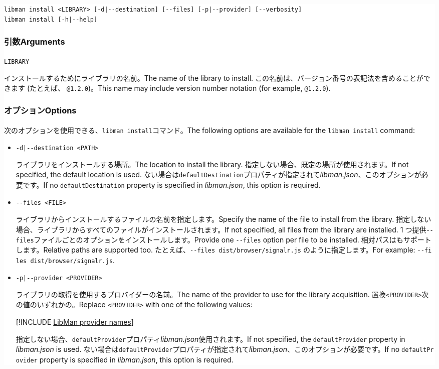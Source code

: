 ```console
libman install <LIBRARY> [-d|--destination] [--files] [-p|--provider] [--verbosity]
libman install [-h|--help]
```

### <a name="arguments"></a><span data-ttu-id="fb6de-143">引数</span><span class="sxs-lookup"><span data-stu-id="fb6de-143">Arguments</span></span>

`LIBRARY`

<span data-ttu-id="fb6de-144">インストールするためにライブラリの名前。</span><span class="sxs-lookup"><span data-stu-id="fb6de-144">The name of the library to install.</span></span> <span data-ttu-id="fb6de-145">この名前は、バージョン番号の表記法を含めることができます (たとえば、 `@1.2.0`)。</span><span class="sxs-lookup"><span data-stu-id="fb6de-145">This name may include version number notation (for example, `@1.2.0`).</span></span>

### <a name="options"></a><span data-ttu-id="fb6de-146">オプション</span><span class="sxs-lookup"><span data-stu-id="fb6de-146">Options</span></span>

<span data-ttu-id="fb6de-147">次のオプションを使用できる、`libman install`コマンド。</span><span class="sxs-lookup"><span data-stu-id="fb6de-147">The following options are available for the `libman install` command:</span></span>

* `-d|--destination <PATH>`

  <span data-ttu-id="fb6de-148">ライブラリをインストールする場所。</span><span class="sxs-lookup"><span data-stu-id="fb6de-148">The location to install the library.</span></span> <span data-ttu-id="fb6de-149">指定しない場合、既定の場所が使用されます。</span><span class="sxs-lookup"><span data-stu-id="fb6de-149">If not specified, the default location is used.</span></span> <span data-ttu-id="fb6de-150">ない場合は`defaultDestination`プロパティが指定されて*libman.json*、このオプションが必要です。</span><span class="sxs-lookup"><span data-stu-id="fb6de-150">If no `defaultDestination` property is specified in *libman.json*, this option is required.</span></span>

* `--files <FILE>`

  <span data-ttu-id="fb6de-151">ライブラリからインストールするファイルの名前を指定します。</span><span class="sxs-lookup"><span data-stu-id="fb6de-151">Specify the name of the file to install from the library.</span></span> <span data-ttu-id="fb6de-152">指定しない場合、ライブラリからすべてのファイルがインストールされます。</span><span class="sxs-lookup"><span data-stu-id="fb6de-152">If not specified, all files from the library are installed.</span></span> <span data-ttu-id="fb6de-153">1 つ提供`--files`ファイルごとのオプションをインストールします。</span><span class="sxs-lookup"><span data-stu-id="fb6de-153">Provide one `--files` option per file to be installed.</span></span> <span data-ttu-id="fb6de-154">相対パスはもサポートします。</span><span class="sxs-lookup"><span data-stu-id="fb6de-154">Relative paths are supported too.</span></span> <span data-ttu-id="fb6de-155">たとえば、`--files dist/browser/signalr.js` のように指定します。</span><span class="sxs-lookup"><span data-stu-id="fb6de-155">For example: `--files dist/browser/signalr.js`.</span></span>

* `-p|--provider <PROVIDER>`

  <span data-ttu-id="fb6de-156">ライブラリの取得を使用するプロバイダーの名前。</span><span class="sxs-lookup"><span data-stu-id="fb6de-156">The name of the provider to use for the library acquisition.</span></span> <span data-ttu-id="fb6de-157">置換`<PROVIDER>`次の値のいずれかの。</span><span class="sxs-lookup"><span data-stu-id="fb6de-157">Replace `<PROVIDER>` with one of the following values:</span></span>
  
  [!INCLUDE [LibMan provider names](../../includes/libman-cli/provider-names.md)]

  <span data-ttu-id="fb6de-158">指定しない場合、`defaultProvider`プロパティ*libman.json*使用されます。</span><span class="sxs-lookup"><span data-stu-id="fb6de-158">If not specified, the `defaultProvider` property in *libman.json* is used.</span></span> <span data-ttu-id="fb6de-159">ない場合は`defaultProvider`プロパティが指定されて*libman.json*、このオプションが必要です。</span><span class="sxs-lookup"><span data-stu-id="fb6de-159">If no `defaultProvider` property is specified in *libman.json*, this option is required.</span></span>

